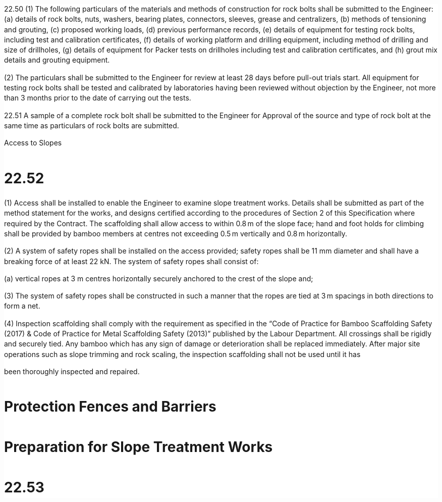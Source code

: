  22.50  (1) The following particulars of the materials and  methods of construction for rock bolts shall be  submitted to the Engineer:     (a)  details of rock bolts, nuts, washers, bearing  plates, connectors, sleeves, grease and  centralizers,     (b)  methods of tensioning and grouting,     (c)  proposed working loads,     (d)  previous performance records,     (e)  details of equipment for testing rock bolts,  including test and calibration certificates,     (f)  details of working platform and drilling  equipment, including method of drilling and  size of drillholes,     (g)  details of equipment for Packer tests on  drillholes including test and calibration  certificates, and     (h)  grout mix details and grouting equipment.  

(2)  The particulars shall be submitted to the Engineer for  review at least 28 days before pull-out trials start. All  equipment for testing rock bolts shall be tested and  calibrated by laboratories having been reviewed  without objection by the Engineer, not more than 3  months prior to the date of carrying out the tests.  

22.51  A sample of a complete rock bolt shall be submitted to the  Engineer for Approval of the source and type of rock bolt at  the same time as particulars of rock bolts are submitted.  

Access to   Slopes  

# 22.52  

(1) Access shall be installed to enable the Engineer to  examine slope treatment works. Details shall be  submitted as part of the method statement for the  works, and designs certified according to the  procedures of Section 2 of this Specification where  required by the Contract.  The scaffolding shall allow  access to within   $0.8\,\mathsf{m}$   of the slope face; hand and foot  holds for climbing shall be provided by bamboo  members at centres not exceeding   $0.5\,\mathsf{m}$   vertically and   $0.8\,\mathsf{m}$   horizontally.  

(2) A system of safety ropes shall be installed on the  access provided; safety ropes shall be 11 mm  diameter and shall have a breaking force of at least  22 kN.  The system of safety ropes shall consist of:  

(a) vertical ropes at 3 m centres horizontally securely  anchored to the crest of the slope and;  

(3) The system of safety ropes shall be constructed in  such a manner that the ropes are tied at  $3\,\mathsf{m}$   spacings  in both directions to form a net.  

(4) Inspection scaffolding shall comply with the  requirement as specified in the “Code of Practice for  Bamboo Scaffolding Safety (2017) & Code of  Practice for Metal Scaffolding Safety (2013)”  published by the Labour Department. All crossings  shall be rigidly and securely tied. Any bamboo which  has any sign of damage or deterioration shall be  replaced immediately. After major site operations  such as slope trimming and rock scaling, the  inspection scaffolding shall not be used until it has  

been thoroughly inspected and repaired.  

# Protection   Fences and  Barriers  

# Preparation for  Slope Treatment  Works  

# 22.53  

